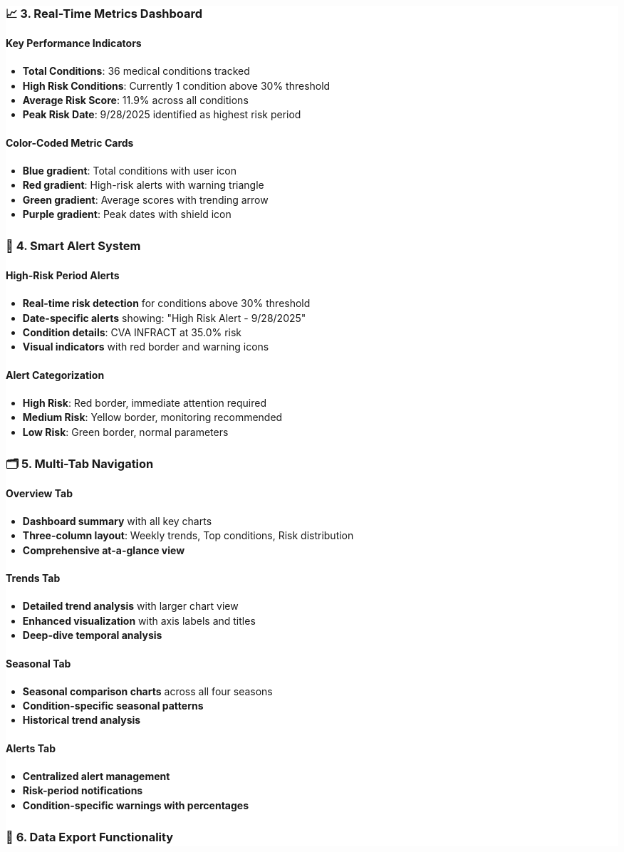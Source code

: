 ### 📈 **3. Real-Time Metrics Dashboard**

#### **Key Performance Indicators**
- **Total Conditions**: 36 medical conditions tracked
- **High Risk Conditions**: Currently 1 condition above 30% threshold
- **Average Risk Score**: 11.9% across all conditions
- **Peak Risk Date**: 9/28/2025 identified as highest risk period

#### **Color-Coded Metric Cards**
- **Blue gradient**: Total conditions with user icon
- **Red gradient**: High-risk alerts with warning triangle
- **Green gradient**: Average scores with trending arrow
- **Purple gradient**: Peak dates with shield icon

### 🚨 **4. Smart Alert System**

#### **High-Risk Period Alerts**
- **Real-time risk detection** for conditions above 30% threshold
- **Date-specific alerts** showing: \"High Risk Alert - 9/28/2025\"
- **Condition details**: CVA INFRACT at 35.0% risk
- **Visual indicators** with red border and warning icons

#### **Alert Categorization**
- **High Risk**: Red border, immediate attention required
- **Medium Risk**: Yellow border, monitoring recommended  
- **Low Risk**: Green border, normal parameters

### 🗂️ **5. Multi-Tab Navigation**

#### **Overview Tab**
- **Dashboard summary** with all key charts
- **Three-column layout**: Weekly trends, Top conditions, Risk distribution
- **Comprehensive at-a-glance view**

#### **Trends Tab**
- **Detailed trend analysis** with larger chart view
- **Enhanced visualization** with axis labels and titles
- **Deep-dive temporal analysis**

#### **Seasonal Tab**
- **Seasonal comparison charts** across all four seasons
- **Condition-specific seasonal patterns**
- **Historical trend analysis**

#### **Alerts Tab**
- **Centralized alert management**
- **Risk-period notifications**
- **Condition-specific warnings with percentages**

### 💾 **6. Data Export Functionality**
